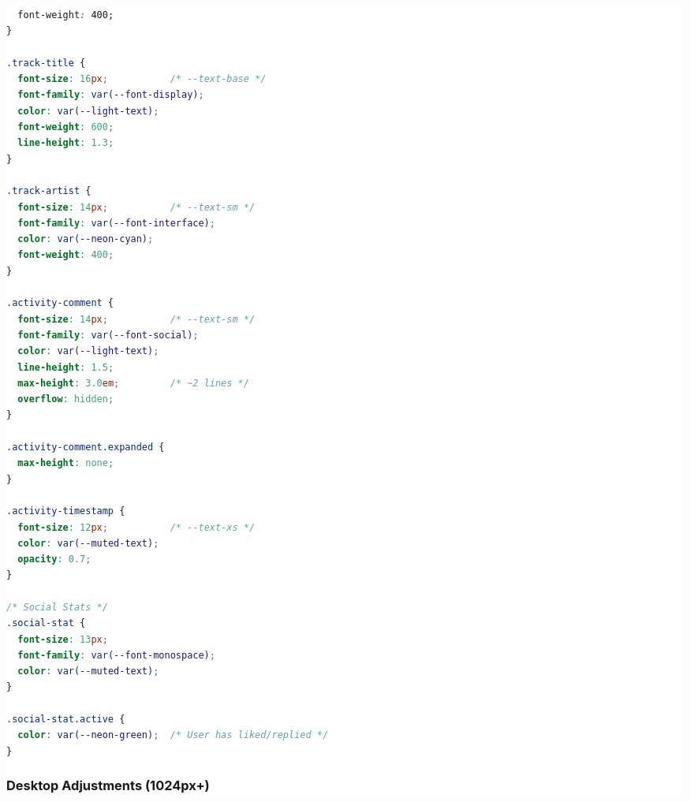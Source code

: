 ```css
  font-weight: 400;
}

.track-title {
  font-size: 16px;           /* --text-base */
  font-family: var(--font-display);
  color: var(--light-text);
  font-weight: 600;
  line-height: 1.3;
}

.track-artist {
  font-size: 14px;           /* --text-sm */
  font-family: var(--font-interface);
  color: var(--neon-cyan);
  font-weight: 400;
}

.activity-comment {
  font-size: 14px;           /* --text-sm */
  font-family: var(--font-social);
  color: var(--light-text);
  line-height: 1.5;
  max-height: 3.0em;         /* ~2 lines */
  overflow: hidden;
}

.activity-comment.expanded {
  max-height: none;
}

.activity-timestamp {
  font-size: 12px;           /* --text-xs */
  color: var(--muted-text);
  opacity: 0.7;
}

/* Social Stats */
.social-stat {
  font-size: 13px;
  font-family: var(--font-monospace);
  color: var(--muted-text);
}

.social-stat.active {
  color: var(--neon-green);  /* User has liked/replied */
}
```

### Desktop Adjustments (1024px+)
